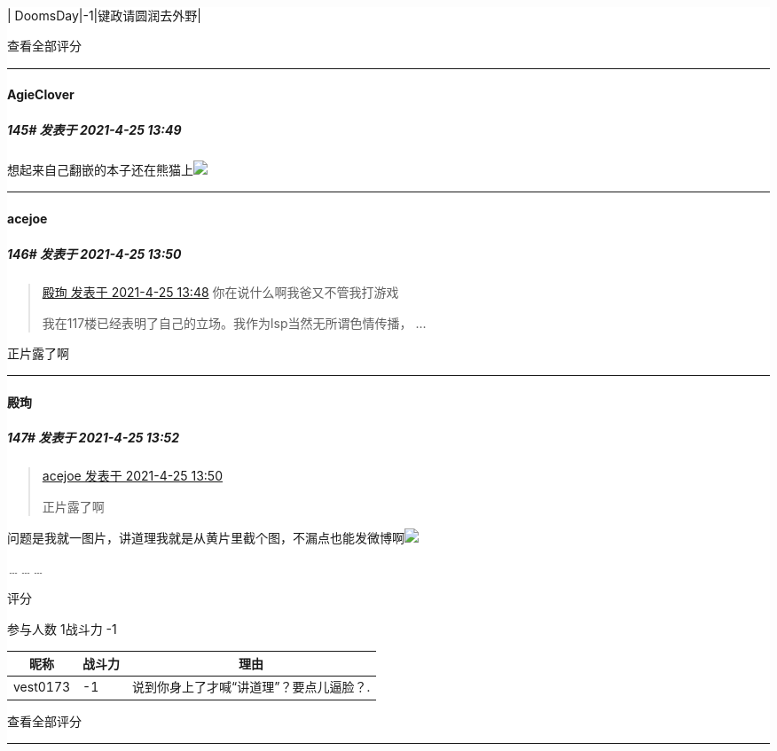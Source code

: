 | DoomsDay|-1|键政请圆润去外野|


查看全部评分


*****

####  AgieClover  
##### 145#       发表于 2021-4-25 13:49


想起来自己翻嵌的本子还在熊猫上<img src="https://static.saraba1st.com/image/smiley/goose2017/007.png" referrerpolicy="no-referrer">


*****

####  acejoe  
##### 146#       发表于 2021-4-25 13:50


<blockquote><a href="httphttps://bbs.saraba1st.com/2b/forum.php?mod=redirect&amp;goto=findpost&amp;pid=51055287&amp;ptid=2000868" target="_blank">殿珣 发表于 2021-4-25 13:48</a>
你在说什么啊我爸又不管我打游戏

我在117楼已经表明了自己的立场。我作为lsp当然无所谓色情传播， ...</blockquote>
正片露了啊


*****

####  殿珣  
##### 147#       发表于 2021-4-25 13:52


<blockquote><a href="httphttps://bbs.saraba1st.com/2b/forum.php?mod=redirect&amp;goto=findpost&amp;pid=51055322&amp;ptid=2000868" target="_blank">acejoe 发表于 2021-4-25 13:50</a>

正片露了啊</blockquote>
问题是我就一图片，讲道理我就是从黄片里截个图，不漏点也能发微博啊<img src="https://static.saraba1st.com/image/smiley/face2017/001.png" referrerpolicy="no-referrer">


﹍﹍﹍

评分


 参与人数 1战斗力 -1

|昵称|战斗力|理由|
|----|---|---|
| vest0173|-1|说到你身上了才喊“讲道理”？要点儿逼脸？.|


查看全部评分


*****
